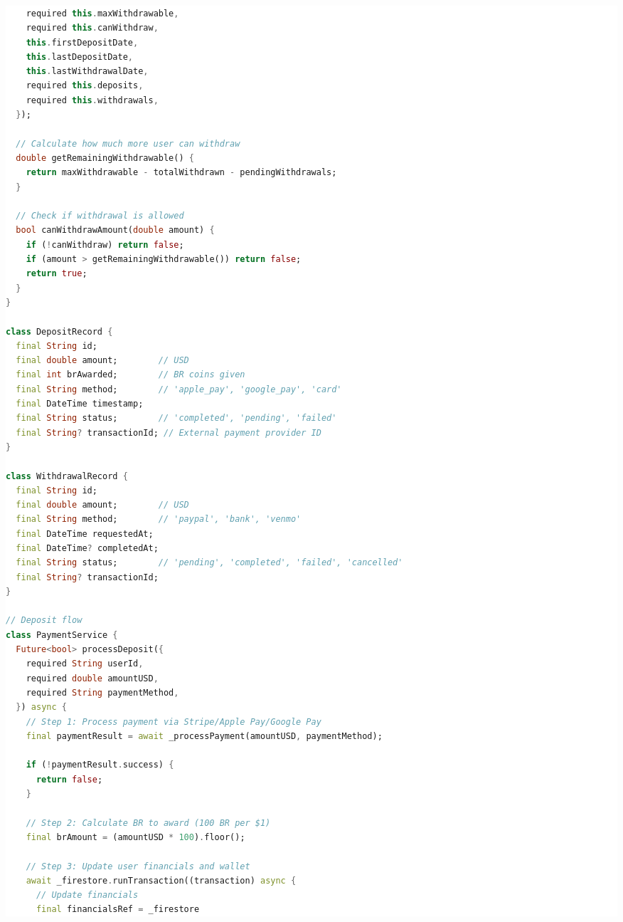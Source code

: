 ```dart
    required this.maxWithdrawable,
    required this.canWithdraw,
    this.firstDepositDate,
    this.lastDepositDate,
    this.lastWithdrawalDate,
    required this.deposits,
    required this.withdrawals,
  });

  // Calculate how much more user can withdraw
  double getRemainingWithdrawable() {
    return maxWithdrawable - totalWithdrawn - pendingWithdrawals;
  }

  // Check if withdrawal is allowed
  bool canWithdrawAmount(double amount) {
    if (!canWithdraw) return false;
    if (amount > getRemainingWithdrawable()) return false;
    return true;
  }
}

class DepositRecord {
  final String id;
  final double amount;        // USD
  final int brAwarded;        // BR coins given
  final String method;        // 'apple_pay', 'google_pay', 'card'
  final DateTime timestamp;
  final String status;        // 'completed', 'pending', 'failed'
  final String? transactionId; // External payment provider ID
}

class WithdrawalRecord {
  final String id;
  final double amount;        // USD
  final String method;        // 'paypal', 'bank', 'venmo'
  final DateTime requestedAt;
  final DateTime? completedAt;
  final String status;        // 'pending', 'completed', 'failed', 'cancelled'
  final String? transactionId;
}

// Deposit flow
class PaymentService {
  Future<bool> processDeposit({
    required String userId,
    required double amountUSD,
    required String paymentMethod,
  }) async {
    // Step 1: Process payment via Stripe/Apple Pay/Google Pay
    final paymentResult = await _processPayment(amountUSD, paymentMethod);

    if (!paymentResult.success) {
      return false;
    }

    // Step 2: Calculate BR to award (100 BR per $1)
    final brAmount = (amountUSD * 100).floor();

    // Step 3: Update user financials and wallet
    await _firestore.runTransaction((transaction) async {
      // Update financials
      final financialsRef = _firestore
```